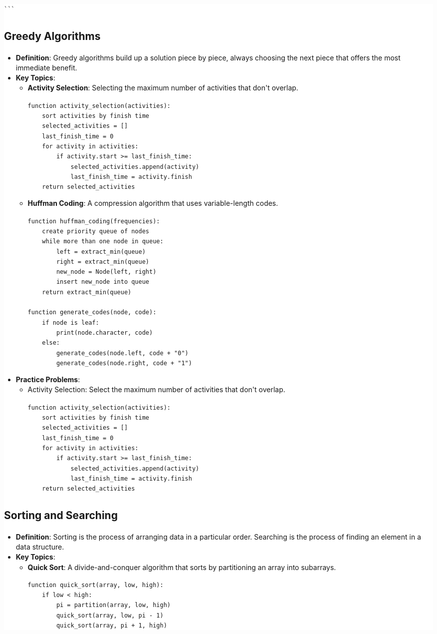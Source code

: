     ```

## Greedy Algorithms
- **Definition**: Greedy algorithms build up a solution piece by piece, always choosing the next piece that offers the most immediate benefit.
- **Key Topics**:
  - **Activity Selection**: Selecting the maximum number of activities that don't overlap.
    ```pseudo
    function activity_selection(activities):
        sort activities by finish time
        selected_activities = []
        last_finish_time = 0
        for activity in activities:
            if activity.start >= last_finish_time:
                selected_activities.append(activity)
                last_finish_time = activity.finish
        return selected_activities
    ```
  - **Huffman Coding**: A compression algorithm that uses variable-length codes.
    ```pseudo
    function huffman_coding(frequencies):
        create priority queue of nodes
        while more than one node in queue:
            left = extract_min(queue)
            right = extract_min(queue)
            new_node = Node(left, right)
            insert new_node into queue
        return extract_min(queue)

    function generate_codes(node, code):
        if node is leaf:
            print(node.character, code)
        else:
            generate_codes(node.left, code + "0")
            generate_codes(node.right, code + "1")
    ```
- **Practice Problems**:
  - Activity Selection: Select the maximum number of activities that don't overlap.
    ```pseudo
    function activity_selection(activities):
        sort activities by finish time
        selected_activities = []
        last_finish_time = 0
        for activity in activities:
            if activity.start >= last_finish_time:
                selected_activities.append(activity)
                last_finish_time = activity.finish
        return selected_activities
    ```
## Sorting and Searching
- **Definition**: Sorting is the process of arranging data in a particular order. Searching is the process of finding an element in a data structure.
- **Key Topics**:
  - **Quick Sort**: A divide-and-conquer algorithm that sorts by partitioning an array into subarrays.
    ```pseudo
    function quick_sort(array, low, high):
        if low < high:
            pi = partition(array, low, high)
            quick_sort(array, low, pi - 1)
            quick_sort(array, pi + 1, high)
